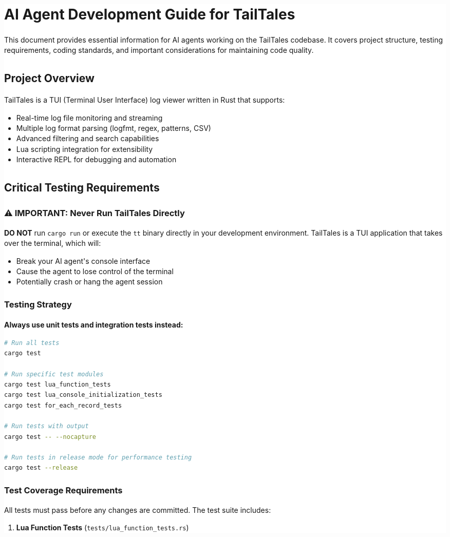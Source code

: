 # AI Agent Development Guide for TailTales

This document provides essential information for AI agents working on the TailTales codebase. It covers project structure, testing requirements, coding standards, and important considerations for maintaining code quality.

## Project Overview

TailTales is a TUI (Terminal User Interface) log viewer written in Rust that supports:

- Real-time log file monitoring and streaming
- Multiple log format parsing (logfmt, regex, patterns, CSV)
- Advanced filtering and search capabilities
- Lua scripting integration for extensibility
- Interactive REPL for debugging and automation

## Critical Testing Requirements

### ⚠️ IMPORTANT: Never Run TailTales Directly

**DO NOT** run `cargo run` or execute the `tt` binary directly in your development environment. TailTales is a TUI application that takes over the terminal, which will:

- Break your AI agent's console interface
- Cause the agent to lose control of the terminal
- Potentially crash or hang the agent session

### Testing Strategy

**Always use unit tests and integration tests instead:**

```bash
# Run all tests
cargo test

# Run specific test modules
cargo test lua_function_tests
cargo test lua_console_initialization_tests
cargo test for_each_record_tests

# Run tests with output
cargo test -- --nocapture

# Run tests in release mode for performance testing
cargo test --release
```

### Test Coverage Requirements

All tests must pass before any changes are committed. The test suite includes:

1. **Lua Function Tests** (`tests/lua_function_tests.rs`)
